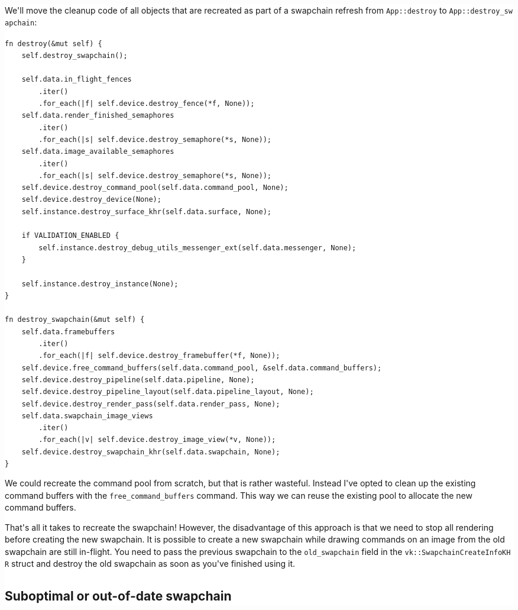 We'll move the cleanup code of all objects that are recreated as part of a swapchain refresh from `App::destroy` to `App::destroy_swapchain`:

```rust,noplaypen
fn destroy(&mut self) {
    self.destroy_swapchain();

    self.data.in_flight_fences
        .iter()
        .for_each(|f| self.device.destroy_fence(*f, None));
    self.data.render_finished_semaphores
        .iter()
        .for_each(|s| self.device.destroy_semaphore(*s, None));
    self.data.image_available_semaphores
        .iter()
        .for_each(|s| self.device.destroy_semaphore(*s, None));
    self.device.destroy_command_pool(self.data.command_pool, None);
    self.device.destroy_device(None);
    self.instance.destroy_surface_khr(self.data.surface, None);

    if VALIDATION_ENABLED {
        self.instance.destroy_debug_utils_messenger_ext(self.data.messenger, None);
    }

    self.instance.destroy_instance(None);
}

fn destroy_swapchain(&mut self) {
    self.data.framebuffers
        .iter()
        .for_each(|f| self.device.destroy_framebuffer(*f, None));
    self.device.free_command_buffers(self.data.command_pool, &self.data.command_buffers);
    self.device.destroy_pipeline(self.data.pipeline, None);
    self.device.destroy_pipeline_layout(self.data.pipeline_layout, None);
    self.device.destroy_render_pass(self.data.render_pass, None);
    self.data.swapchain_image_views
        .iter()
        .for_each(|v| self.device.destroy_image_view(*v, None));
    self.device.destroy_swapchain_khr(self.data.swapchain, None);
}
```

We could recreate the command pool from scratch, but that is rather wasteful. Instead I've opted to clean up the existing command buffers with the `free_command_buffers` command. This way we can reuse the existing pool to allocate the new command buffers.

That's all it takes to recreate the swapchain! However, the disadvantage of this approach is that we need to stop all rendering before creating the new swapchain. It is possible to create a new swapchain while drawing commands on an image from the old swapchain are still in-flight. You need to pass the previous swapchain to the `old_swapchain` field in the `vk::SwapchainCreateInfoKHR` struct and destroy the old swapchain as soon as you've finished using it.

## Suboptimal or out-of-date swapchain
